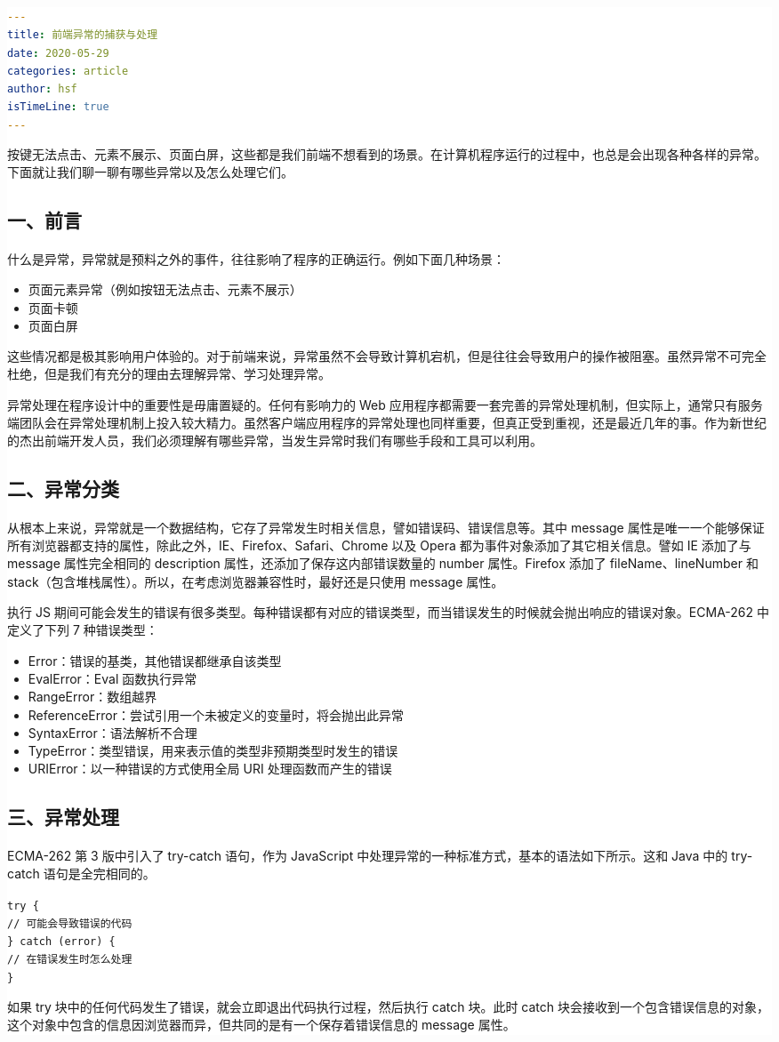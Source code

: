 ```yaml
---
title: 前端异常的捕获与处理
date: 2020-05-29
categories: article
author: hsf
isTimeLine: true
---
```


按键无法点击、元素不展示、页面白屏，这些都是我们前端不想看到的场景。在计算机程序运行的过程中，也总是会出现各种各样的异常。下面就让我们聊一聊有哪些异常以及怎么处理它们。

## **一、前言**

什么是异常，异常就是预料之外的事件，往往影响了程序的正确运行。例如下面几种场景：

- 页面元素异常（例如按钮无法点击、元素不展示）
- 页面卡顿
- 页面白屏

这些情况都是极其影响用户体验的。对于前端来说，异常虽然不会导致计算机宕机，但是往往会导致用户的操作被阻塞。虽然异常不可完全杜绝，但是我们有充分的理由去理解异常、学习处理异常。

异常处理在程序设计中的重要性是毋庸置疑的。任何有影响力的 Web 应用程序都需要一套完善的异常处理机制，但实际上，通常只有服务端团队会在异常处理机制上投入较大精力。虽然客户端应用程序的异常处理也同样重要，但真正受到重视，还是最近几年的事。作为新世纪的杰出前端开发人员，我们必须理解有哪些异常，当发生异常时我们有哪些手段和工具可以利用。

## **二、异常分类**

从根本上来说，异常就是一个数据结构，它存了异常发生时相关信息，譬如错误码、错误信息等。其中 message 属性是唯一一个能够保证所有浏览器都支持的属性，除此之外，IE、Firefox、Safari、Chrome 以及 Opera 都为事件对象添加了其它相关信息。譬如 IE 添加了与 message 属性完全相同的 description 属性，还添加了保存这内部错误数量的 number 属性。Firefox 添加了 fileName、lineNumber 和 stack（包含堆栈属性）。所以，在考虑浏览器兼容性时，最好还是只使用 message 属性。

执行 JS 期间可能会发生的错误有很多类型。每种错误都有对应的错误类型，而当错误发生的时候就会抛出响应的错误对象。ECMA-262 中定义了下列 7 种错误类型：

- Error：错误的基类，其他错误都继承自该类型
- EvalError：Eval 函数执行异常
- RangeError：数组越界
- ReferenceError：尝试引用一个未被定义的变量时，将会抛出此异常
- SyntaxError：语法解析不合理
- TypeError：类型错误，用来表示值的类型非预期类型时发生的错误
- URIError：以一种错误的方式使用全局 URI 处理函数而产生的错误

## **三、异常处理**

ECMA-262 第 3 版中引入了 try-catch 语句，作为 JavaScript 中处理异常的一种标准方式，基本的语法如下所示。这和 Java 中的 try-catch 语句是全完相同的。

```
try {
// 可能会导致错误的代码
} catch (error) {
// 在错误发生时怎么处理
}
```

如果 try 块中的任何代码发生了错误，就会立即退出代码执行过程，然后执行 catch 块。此时 catch 块会接收到一个包含错误信息的对象，这个对象中包含的信息因浏览器而异，但共同的是有一个保存着错误信息的 message 属性。
